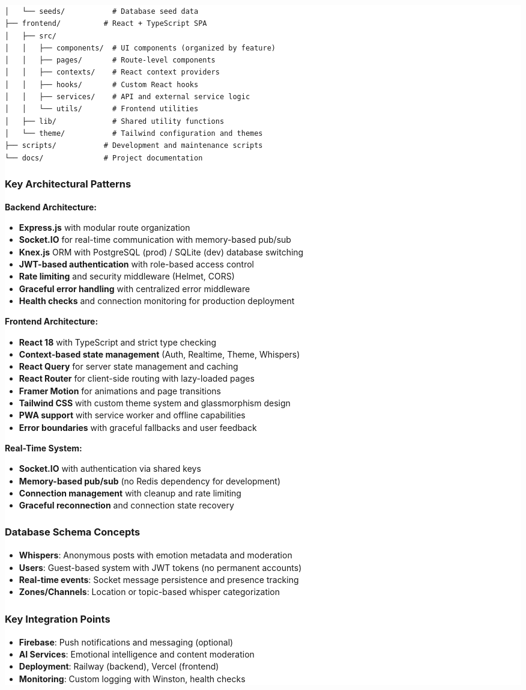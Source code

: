 ```
│   └── seeds/           # Database seed data
├── frontend/          # React + TypeScript SPA
│   ├── src/
│   │   ├── components/  # UI components (organized by feature)
│   │   ├── pages/       # Route-level components
│   │   ├── contexts/    # React context providers
│   │   ├── hooks/       # Custom React hooks
│   │   ├── services/    # API and external service logic
│   │   └── utils/       # Frontend utilities
│   ├── lib/             # Shared utility functions
│   └── theme/           # Tailwind configuration and themes
├── scripts/           # Development and maintenance scripts
└── docs/              # Project documentation
```

### Key Architectural Patterns

**Backend Architecture:**
- **Express.js** with modular route organization
- **Socket.IO** for real-time communication with memory-based pub/sub
- **Knex.js** ORM with PostgreSQL (prod) / SQLite (dev) database switching
- **JWT-based authentication** with role-based access control
- **Rate limiting** and security middleware (Helmet, CORS)
- **Graceful error handling** with centralized error middleware
- **Health checks** and connection monitoring for production deployment

**Frontend Architecture:**
- **React 18** with TypeScript and strict type checking
- **Context-based state management** (Auth, Realtime, Theme, Whispers)
- **React Query** for server state management and caching
- **React Router** for client-side routing with lazy-loaded pages
- **Framer Motion** for animations and page transitions
- **Tailwind CSS** with custom theme system and glassmorphism design
- **PWA support** with service worker and offline capabilities
- **Error boundaries** with graceful fallbacks and user feedback

**Real-Time System:**
- **Socket.IO** with authentication via shared keys
- **Memory-based pub/sub** (no Redis dependency for development)
- **Connection management** with cleanup and rate limiting
- **Graceful reconnection** and connection state recovery

### Database Schema Concepts
- **Whispers**: Anonymous posts with emotion metadata and moderation
- **Users**: Guest-based system with JWT tokens (no permanent accounts)
- **Real-time events**: Socket message persistence and presence tracking
- **Zones/Channels**: Location or topic-based whisper categorization

### Key Integration Points
- **Firebase**: Push notifications and messaging (optional)
- **AI Services**: Emotional intelligence and content moderation
- **Deployment**: Railway (backend), Vercel (frontend)
- **Monitoring**: Custom logging with Winston, health checks
